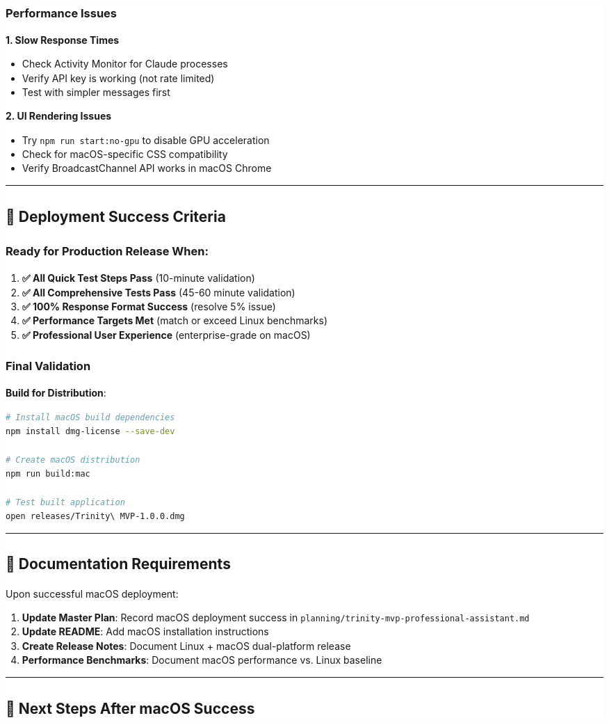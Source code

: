 ### Performance Issues

**1. Slow Response Times**
- Check Activity Monitor for Claude processes
- Verify API key is working (not rate limited)
- Test with simpler messages first

**2. UI Rendering Issues**
- Try `npm run start:no-gpu` to disable GPU acceleration
- Check for macOS-specific CSS compatibility
- Verify BroadcastChannel API works in macOS Chrome

---

## 🎉 Deployment Success Criteria

### Ready for Production Release When:

1. **✅ All Quick Test Steps Pass** (10-minute validation)
2. **✅ All Comprehensive Tests Pass** (45-60 minute validation)  
3. **✅ 100% Response Format Success** (resolve 5% issue)
4. **✅ Performance Targets Met** (match or exceed Linux benchmarks)
5. **✅ Professional User Experience** (enterprise-grade on macOS)

### Final Validation

**Build for Distribution**:
```bash
# Install macOS build dependencies
npm install dmg-license --save-dev

# Create macOS distribution
npm run build:mac

# Test built application
open releases/Trinity\ MVP-1.0.0.dmg
```

---

## 📝 Documentation Requirements

Upon successful macOS deployment:

1. **Update Master Plan**: Record macOS deployment success in `planning/trinity-mvp-professional-assistant.md`
2. **Update README**: Add macOS installation instructions
3. **Create Release Notes**: Document Linux + macOS dual-platform release
4. **Performance Benchmarks**: Document macOS performance vs. Linux baseline

---

## 🎯 Next Steps After macOS Success
